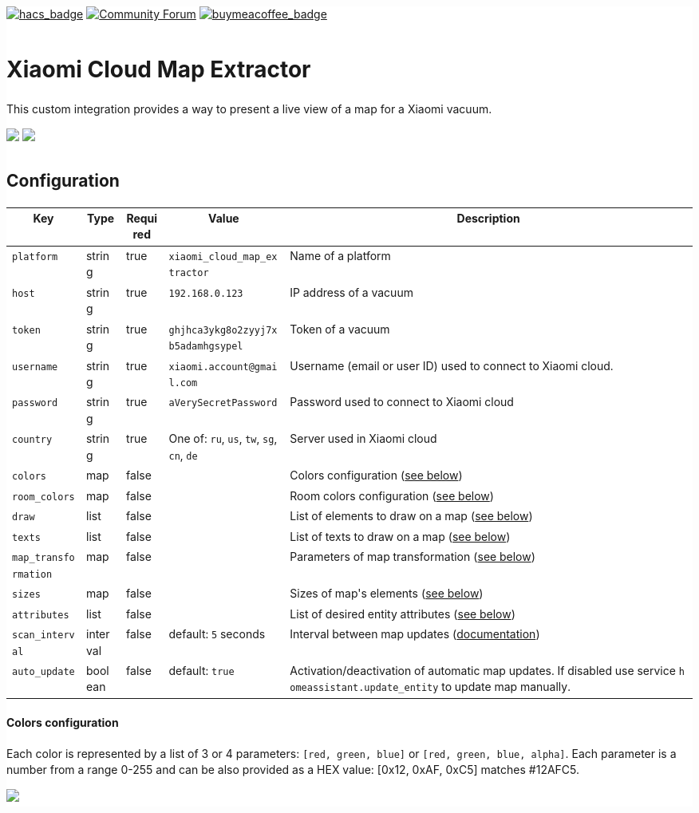 [![hacs_badge](https://img.shields.io/badge/HACS-Custom-orange.svg)](https://hacs.xyz/docs/faq/custom_repositories)
[![Community Forum](https://img.shields.io/badge/Community-Forum-41BDF5.svg?style=popout)](https://community.home-assistant.io/t/xiaomi-cloud-vacuum-map-extractor/231292)
[![buymeacoffee_badge](https://img.shields.io/badge/Donate-buymeacoffe-ff813f?style=flat)](https://www.buymeacoffee.com/PiotrMachowski)

# Xiaomi Cloud Map Extractor

This custom integration provides a way to present a live view of a map for a Xiaomi vacuum.

<img src="https://raw.githubusercontent.com/PiotrMachowski/Home-Assistant-custom-components-Xiaomi-Cloud-Map-Extractor/master/images/map_no_rooms.png" width=48%>  <img src="https://raw.githubusercontent.com/PiotrMachowski/Home-Assistant-custom-components-Xiaomi-Cloud-Map-Extractor/master/images/map_rooms.png" width=48%>

## Configuration

| Key | Type | Required | Value | Description |
|---|---|---|---|---|
| `platform` | string | true | `xiaomi_cloud_map_extractor` | Name of a platform |
| `host` | string | true | `192.168.0.123` | IP address of a vacuum |
| `token` | string | true | `ghjhca3ykg8o2zyyj7xb5adamhgsypel` | Token of a vacuum |
| `username` | string | true | `xiaomi.account@gmail.com` | Username (email or user ID) used to connect to Xiaomi cloud. |
| `password` | string | true | `aVerySecretPassword` | Password used to connect to Xiaomi cloud |
| `country` | string | true | One of: `ru`, `us`, `tw`, `sg`, `cn`, `de` | Server used in Xiaomi cloud |
| `colors` | map | false |  | Colors configuration ([see below](#colors-configuration)) |
| `room_colors` | map | false |  | Room colors configuration ([see below](#room-colors-configuration)) |
| `draw` | list | false |  | List of elements to draw on a map ([see below](#draw-configuration)) |
| `texts` | list | false |  | List of texts to draw on a map ([see below](#texts-configuration)) |
| `map_transformation` | map | false |  | Parameters of map transformation ([see below](#map-transformation-configuration)) |
| `sizes` | map | false |  | Sizes of map's elements ([see below](#sizes-configuration)) |
| `attributes` | list | false |  | List of desired entity attributes ([see below](#attributes-configuration)) |
| `scan_interval` | interval | false | default: `5` seconds | Interval between map updates ([documentation](https://www.home-assistant.io/docs/configuration/platform_options/#scan-interval)) |
| `auto_update` | boolean | false | default: `true` | Activation/deactivation of automatic map updates. If disabled use service `homeassistant.update_entity` to update map manually. |

#### Colors configuration

  Each color is represented by a list of 3 or 4 parameters: `[red, green, blue]` or `[red, green, blue, alpha]`.
  Each parameter is a number from a range 0-255 and can be also provided as a HEX value: [0x12, 0xAF, 0xC5] matches #12AFC5. 
  
  <img src="https://raw.githubusercontent.com/PiotrMachowski/Home-Assistant-custom-components-Xiaomi-Cloud-Map-Extractor/master/images/map_no_rooms_custom_colors.png" width=50%>
   
